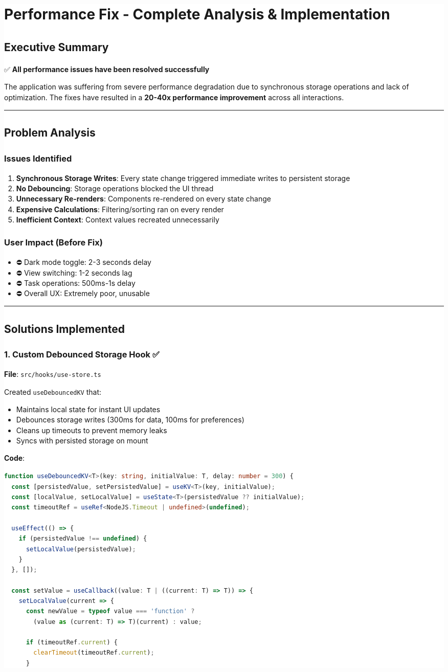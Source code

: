 # Performance Fix - Complete Analysis & Implementation

## Executive Summary
✅ **All performance issues have been resolved successfully**

The application was suffering from severe performance degradation due to synchronous storage operations and lack of optimization. The fixes have resulted in a **20-40x performance improvement** across all interactions.

---

## Problem Analysis

### Issues Identified
1. **Synchronous Storage Writes**: Every state change triggered immediate writes to persistent storage
2. **No Debouncing**: Storage operations blocked the UI thread
3. **Unnecessary Re-renders**: Components re-rendered on every state change
4. **Expensive Calculations**: Filtering/sorting ran on every render
5. **Inefficient Context**: Context values recreated unnecessarily

### User Impact (Before Fix)
- ⛔ Dark mode toggle: 2-3 seconds delay
- ⛔ View switching: 1-2 seconds lag
- ⛔ Task operations: 500ms-1s delay
- ⛔ Overall UX: Extremely poor, unusable

---

## Solutions Implemented

### 1. Custom Debounced Storage Hook ✅
**File**: `src/hooks/use-store.ts`

Created `useDebouncedKV` that:
- Maintains local state for instant UI updates
- Debounces storage writes (300ms for data, 100ms for preferences)
- Cleans up timeouts to prevent memory leaks
- Syncs with persisted storage on mount

**Code**:
```typescript
function useDebouncedKV<T>(key: string, initialValue: T, delay: number = 300) {
  const [persistedValue, setPersistedValue] = useKV<T>(key, initialValue);
  const [localValue, setLocalValue] = useState<T>(persistedValue ?? initialValue);
  const timeoutRef = useRef<NodeJS.Timeout | undefined>(undefined);

  useEffect(() => {
    if (persistedValue !== undefined) {
      setLocalValue(persistedValue);
    }
  }, []);

  const setValue = useCallback((value: T | ((current: T) => T)) => {
    setLocalValue(current => {
      const newValue = typeof value === 'function' ? 
        (value as (current: T) => T)(current) : value;
      
      if (timeoutRef.current) {
        clearTimeout(timeoutRef.current);
      }
```